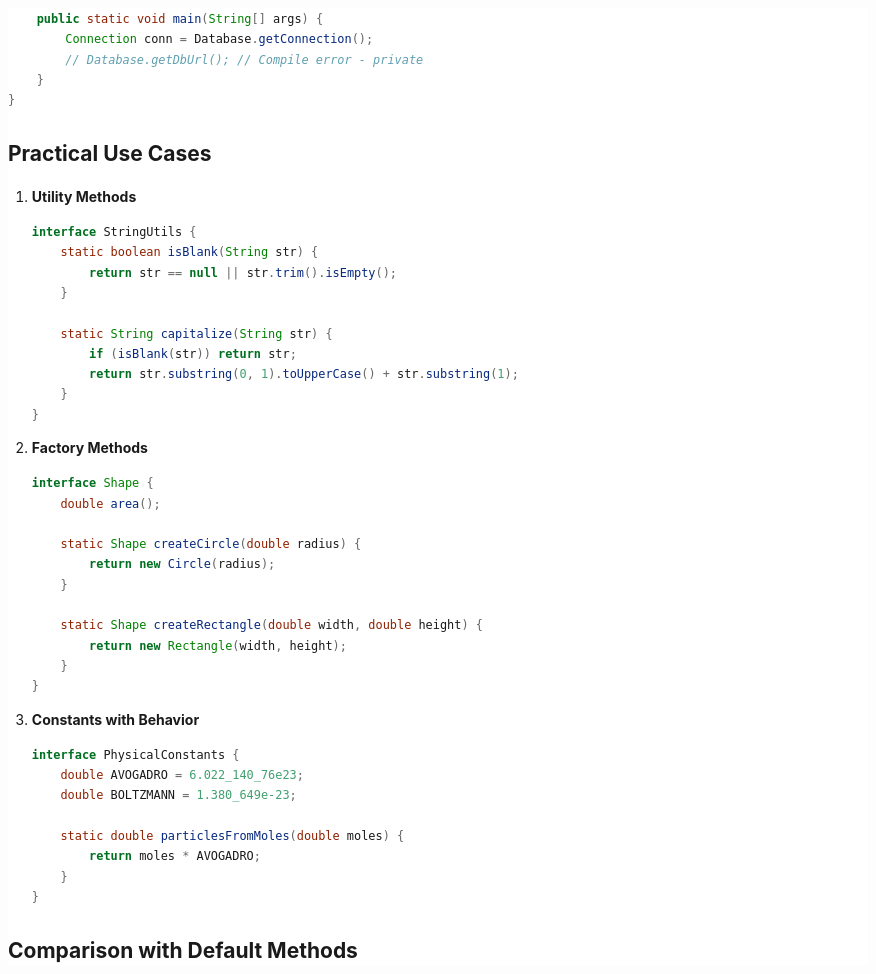```java
    public static void main(String[] args) {
        Connection conn = Database.getConnection();
        // Database.getDbUrl(); // Compile error - private
    }
}
```

## Practical Use Cases

1. **Utility Methods**
   ```java
   interface StringUtils {
       static boolean isBlank(String str) {
           return str == null || str.trim().isEmpty();
       }
       
       static String capitalize(String str) {
           if (isBlank(str)) return str;
           return str.substring(0, 1).toUpperCase() + str.substring(1);
       }
   }
   ```

2. **Factory Methods**
   ```java
   interface Shape {
       double area();
       
       static Shape createCircle(double radius) {
           return new Circle(radius);
       }
       
       static Shape createRectangle(double width, double height) {
           return new Rectangle(width, height);
       }
   }
   ```

3. **Constants with Behavior**
   ```java
   interface PhysicalConstants {
       double AVOGADRO = 6.022_140_76e23;
       double BOLTZMANN = 1.380_649e-23;
       
       static double particlesFromMoles(double moles) {
           return moles * AVOGADRO;
       }
   }
   ```

## Comparison with Default Methods
